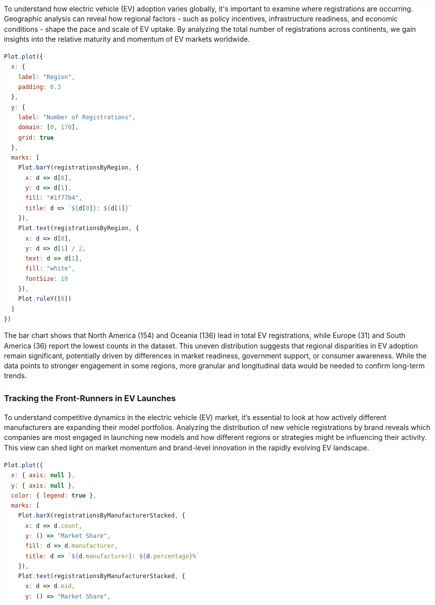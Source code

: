 To understand how electric vehicle (EV) adoption varies globally, it's important to examine where registrations are occurring. Geographic analysis can reveal how regional factors - such as policy incentives, infrastructure readiness, and economic conditions - shape the pace and scale of EV uptake. By analyzing the total number of registrations across continents, we gain insights into the relative maturity and momentum of EV markets worldwide.

```js
Plot.plot({
  x: {
    label: "Region",
    padding: 0.3
  },
  y: {
    label: "Number of Registrations",
    domain: [0, 170],
    grid: true
  },
  marks: [
    Plot.barY(registrationsByRegion, {
      x: d => d[0],
      y: d => d[1],
      fill: "#1f77b4",  
      title: d => `${d[0]}: ${d[1]}`
    }),
    Plot.text(registrationsByRegion, {
      x: d => d[0],
      y: d => d[1] / 2,
      text: d => d[1],
      fill: "white",
      fontSize: 10
    }),
    Plot.ruleY([0])
  ]
})
```

The bar chart shows that North America (154) and Oceania (136) lead in total EV registrations, while Europe (31) and South America (36) report the lowest counts in the dataset. This uneven distribution suggests that regional disparities in EV adoption remain significant, potentially driven by differences in market readiness, government support, or consumer awareness. While the data points to stronger engagement in some regions, more granular and longitudinal data would be needed to confirm long-term trends.

### Tracking the Front-Runners in EV Launches

To understand competitive dynamics in the electric vehicle (EV) market, it’s essential to look at how actively different manufacturers are expanding their model portfolios. Analyzing the distribution of new vehicle registrations by brand reveals which companies are most engaged in launching new models and how different regions or strategies might be influencing their activity. This view can shed light on market momentum and brand-level innovation in the rapidly evolving EV landscape.

```js
Plot.plot({
  x: { axis: null },
  y: { axis: null },
  color: { legend: true },
  marks: [
    Plot.barX(registrationsByManufacturerStacked, {
      x: d => d.count,
      y: () => "Market Share",
      fill: d => d.manufacturer,
      title: d => `${d.manufacturer}: ${d.percentage}%`
    }),
    Plot.text(registrationsByManufacturerStacked, {
      x: d => d.mid,
      y: () => "Market Share",
```